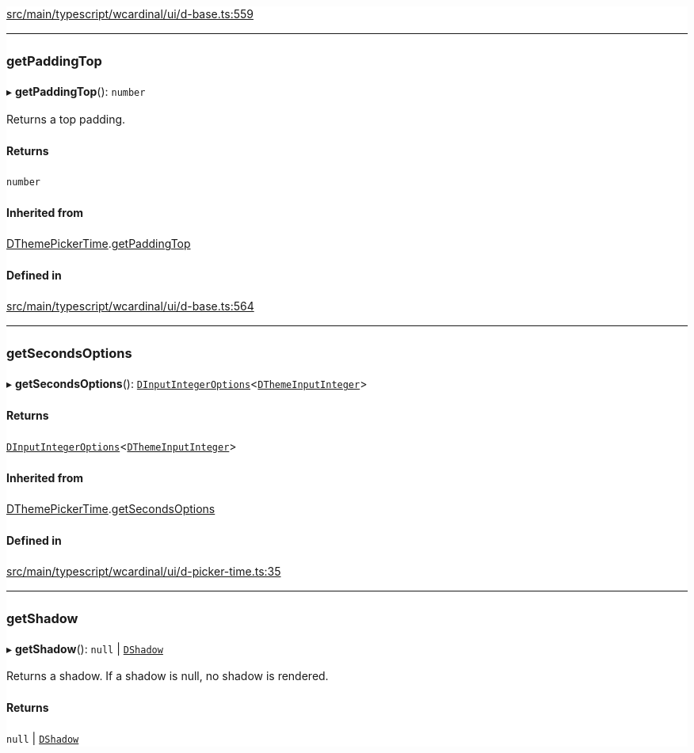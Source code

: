 [src/main/typescript/wcardinal/ui/d-base.ts:559](https://github.com/winter-cardinal/winter-cardinal-ui/blob/v0.155.0/src/main/typescript/wcardinal/ui/d-base.ts#L559)

___

### getPaddingTop

▸ **getPaddingTop**(): `number`

Returns a top padding.

#### Returns

`number`

#### Inherited from

[DThemePickerTime](DThemePickerTime.md).[getPaddingTop](DThemePickerTime.md#getpaddingtop)

#### Defined in

[src/main/typescript/wcardinal/ui/d-base.ts:564](https://github.com/winter-cardinal/winter-cardinal-ui/blob/v0.155.0/src/main/typescript/wcardinal/ui/d-base.ts#L564)

___

### getSecondsOptions

▸ **getSecondsOptions**(): [`DInputIntegerOptions`](DInputIntegerOptions.md)<[`DThemeInputInteger`](DThemeInputInteger.md)\>

#### Returns

[`DInputIntegerOptions`](DInputIntegerOptions.md)<[`DThemeInputInteger`](DThemeInputInteger.md)\>

#### Inherited from

[DThemePickerTime](DThemePickerTime.md).[getSecondsOptions](DThemePickerTime.md#getsecondsoptions)

#### Defined in

[src/main/typescript/wcardinal/ui/d-picker-time.ts:35](https://github.com/winter-cardinal/winter-cardinal-ui/blob/v0.155.0/src/main/typescript/wcardinal/ui/d-picker-time.ts#L35)

___

### getShadow

▸ **getShadow**(): ``null`` \| [`DShadow`](DShadow.md)

Returns a shadow.
If a shadow is null, no shadow is rendered.

#### Returns

``null`` \| [`DShadow`](DShadow.md)
